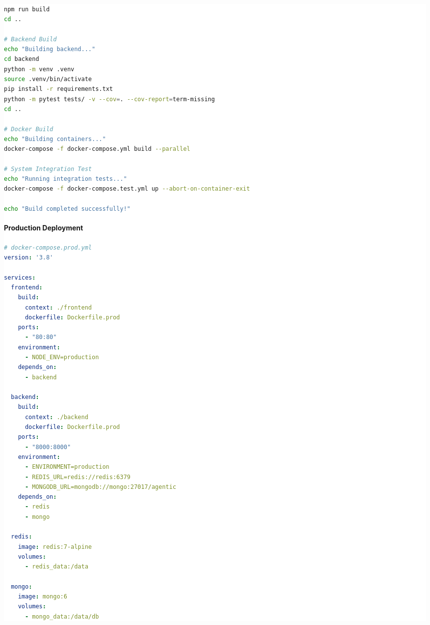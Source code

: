 ```bash
npm run build
cd ..

# Backend Build
echo "Building backend..."
cd backend
python -m venv .venv
source .venv/bin/activate
pip install -r requirements.txt
python -m pytest tests/ -v --cov=. --cov-report=term-missing
cd ..

# Docker Build
echo "Building containers..."
docker-compose -f docker-compose.yml build --parallel

# System Integration Test
echo "Running integration tests..."
docker-compose -f docker-compose.test.yml up --abort-on-container-exit

echo "Build completed successfully!"
```

#### Production Deployment
```yaml
# docker-compose.prod.yml
version: '3.8'

services:
  frontend:
    build:
      context: ./frontend
      dockerfile: Dockerfile.prod
    ports:
      - "80:80"
    environment:
      - NODE_ENV=production
    depends_on:
      - backend

  backend:
    build:
      context: ./backend
      dockerfile: Dockerfile.prod
    ports:
      - "8000:8000"
    environment:
      - ENVIRONMENT=production
      - REDIS_URL=redis://redis:6379
      - MONGODB_URL=mongodb://mongo:27017/agentic
    depends_on:
      - redis
      - mongo

  redis:
    image: redis:7-alpine
    volumes:
      - redis_data:/data

  mongo:
    image: mongo:6
    volumes:
      - mongo_data:/data/db
```